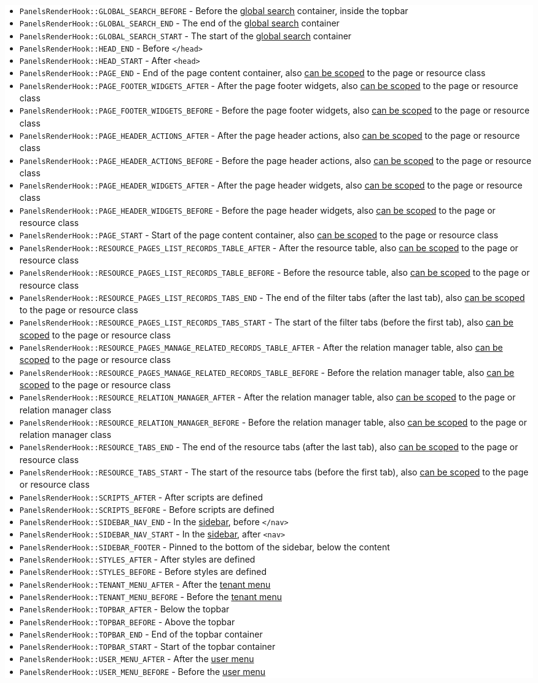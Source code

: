 - `PanelsRenderHook::GLOBAL_SEARCH_BEFORE` - Before the [global search](../panels/resources/global-search) container, inside the topbar
- `PanelsRenderHook::GLOBAL_SEARCH_END` - The end of the [global search](../panels/resources/global-search) container
- `PanelsRenderHook::GLOBAL_SEARCH_START` - The start of the [global search](../panels/resources/global-search) container
- `PanelsRenderHook::HEAD_END` - Before `</head>`
- `PanelsRenderHook::HEAD_START` - After `<head>`
- `PanelsRenderHook::PAGE_END` - End of the page content container, also [can be scoped](#scoping-render-hooks) to the page or resource class
- `PanelsRenderHook::PAGE_FOOTER_WIDGETS_AFTER` - After the page footer widgets, also [can be scoped](#scoping-render-hooks) to the page or resource class
- `PanelsRenderHook::PAGE_FOOTER_WIDGETS_BEFORE` - Before the page footer widgets, also [can be scoped](#scoping-render-hooks) to the page or resource class
- `PanelsRenderHook::PAGE_HEADER_ACTIONS_AFTER` - After the page header actions, also [can be scoped](#scoping-render-hooks) to the page or resource class
- `PanelsRenderHook::PAGE_HEADER_ACTIONS_BEFORE` - Before the page header actions, also [can be scoped](#scoping-render-hooks) to the page or resource class
- `PanelsRenderHook::PAGE_HEADER_WIDGETS_AFTER` - After the page header widgets, also [can be scoped](#scoping-render-hooks) to the page or resource class
- `PanelsRenderHook::PAGE_HEADER_WIDGETS_BEFORE` - Before the page header widgets, also [can be scoped](#scoping-render-hooks) to the page or resource class
- `PanelsRenderHook::PAGE_START` - Start of the page content container, also [can be scoped](#scoping-render-hooks) to the page or resource class
- `PanelsRenderHook::RESOURCE_PAGES_LIST_RECORDS_TABLE_AFTER` - After the resource table, also [can be scoped](#scoping-render-hooks) to the page or resource class
- `PanelsRenderHook::RESOURCE_PAGES_LIST_RECORDS_TABLE_BEFORE` - Before the resource table, also [can be scoped](#scoping-render-hooks) to the page or resource class
- `PanelsRenderHook::RESOURCE_PAGES_LIST_RECORDS_TABS_END` - The end of the filter tabs (after the last tab), also [can be scoped](#scoping-render-hooks) to the page or resource class
- `PanelsRenderHook::RESOURCE_PAGES_LIST_RECORDS_TABS_START` - The start of the filter tabs (before the first tab), also [can be scoped](#scoping-render-hooks) to the page or resource class
- `PanelsRenderHook::RESOURCE_PAGES_MANAGE_RELATED_RECORDS_TABLE_AFTER` - After the relation manager table, also [can be scoped](#scoping-render-hooks) to the page or resource class
- `PanelsRenderHook::RESOURCE_PAGES_MANAGE_RELATED_RECORDS_TABLE_BEFORE` - Before the relation manager table, also [can be scoped](#scoping-render-hooks) to the page or resource class
- `PanelsRenderHook::RESOURCE_RELATION_MANAGER_AFTER` - After the relation manager table, also [can be scoped](#scoping-render-hooks) to the page or relation manager class
- `PanelsRenderHook::RESOURCE_RELATION_MANAGER_BEFORE` - Before the relation manager table, also [can be scoped](#scoping-render-hooks) to the page or relation manager class
- `PanelsRenderHook::RESOURCE_TABS_END` - The end of the resource tabs (after the last tab), also [can be scoped](#scoping-render-hooks) to the page or resource class
- `PanelsRenderHook::RESOURCE_TABS_START` - The start of the resource tabs (before the first tab), also [can be scoped](#scoping-render-hooks) to the page or resource class
- `PanelsRenderHook::SCRIPTS_AFTER` - After scripts are defined
- `PanelsRenderHook::SCRIPTS_BEFORE` - Before scripts are defined
- `PanelsRenderHook::SIDEBAR_NAV_END` - In the [sidebar](../panels/navigation), before `</nav>`
- `PanelsRenderHook::SIDEBAR_NAV_START` - In the [sidebar](../panels/navigation), after `<nav>`
- `PanelsRenderHook::SIDEBAR_FOOTER` - Pinned to the bottom of the sidebar, below the content
- `PanelsRenderHook::STYLES_AFTER` - After styles are defined
- `PanelsRenderHook::STYLES_BEFORE` - Before styles are defined
- `PanelsRenderHook::TENANT_MENU_AFTER` - After the [tenant menu](../panels/tenancy#customizing-the-tenant-menu)
- `PanelsRenderHook::TENANT_MENU_BEFORE` - Before the [tenant menu](../panels/tenancy#customizing-the-tenant-menu)
- `PanelsRenderHook::TOPBAR_AFTER` - Below the topbar
- `PanelsRenderHook::TOPBAR_BEFORE` - Above the topbar
- `PanelsRenderHook::TOPBAR_END` - End of the topbar container
- `PanelsRenderHook::TOPBAR_START` - Start of the topbar container
- `PanelsRenderHook::USER_MENU_AFTER` - After the [user menu](../panels/navigation#customizing-the-user-menu)
- `PanelsRenderHook::USER_MENU_BEFORE` - Before the [user menu](../panels/navigation#customizing-the-user-menu)